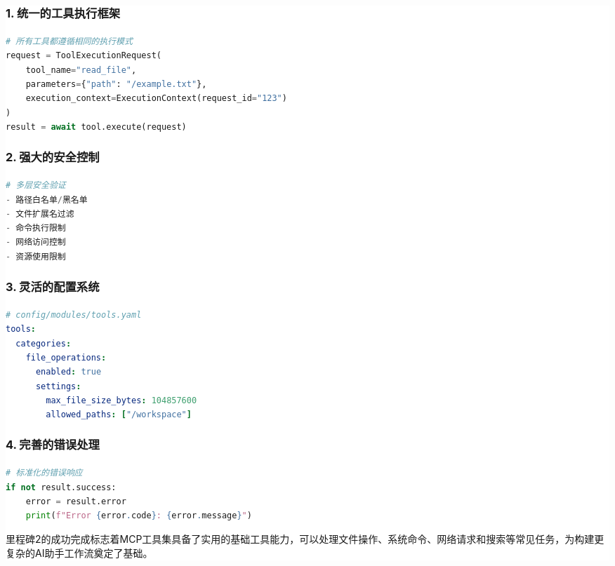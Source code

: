 ### 1. 统一的工具执行框架
```python
# 所有工具都遵循相同的执行模式
request = ToolExecutionRequest(
    tool_name="read_file",
    parameters={"path": "/example.txt"},
    execution_context=ExecutionContext(request_id="123")
)
result = await tool.execute(request)
```

### 2. 强大的安全控制
```python
# 多层安全验证
- 路径白名单/黑名单
- 文件扩展名过滤
- 命令执行限制
- 网络访问控制
- 资源使用限制
```

### 3. 灵活的配置系统
```yaml
# config/modules/tools.yaml
tools:
  categories:
    file_operations:
      enabled: true
      settings:
        max_file_size_bytes: 104857600
        allowed_paths: ["/workspace"]
```

### 4. 完善的错误处理
```python
# 标准化的错误响应
if not result.success:
    error = result.error
    print(f"Error {error.code}: {error.message}")
```

里程碑2的成功完成标志着MCP工具集具备了实用的基础工具能力，可以处理文件操作、系统命令、网络请求和搜索等常见任务，为构建更复杂的AI助手工作流奠定了基础。
